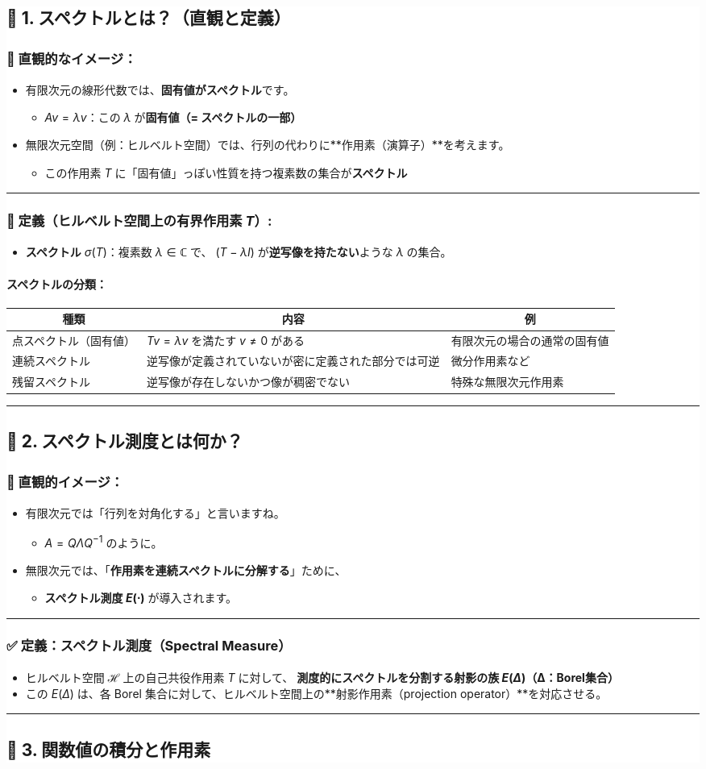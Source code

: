 ## 🔶 1. スペクトルとは？（直観と定義）

### 🎯 直観的なイメージ：

* 有限次元の線形代数では、**固有値がスペクトル**です。

  * $A v = \lambda v$：この $\lambda$ が**固有値（= スペクトルの一部）**
* 無限次元空間（例：ヒルベルト空間）では、行列の代わりに\*\*作用素（演算子）\*\*を考えます。

  * この作用素 $T$ に「固有値」っぽい性質を持つ複素数の集合が**スペクトル**

---

### 📘 定義（ヒルベルト空間上の有界作用素 $T$）:

* **スペクトル** $\sigma(T)$：複素数 $\lambda \in \mathbb{C}$ で、
  $(T - \lambda I)$ が**逆写像を持たない**ような $\lambda$ の集合。

#### スペクトルの分類：

| 種類          | 内容                                    | 例              |
| ----------- | ------------------------------------- | -------------- |
| 点スペクトル（固有値） | $T v = \lambda v$ を満たす $v \neq 0$ がある | 有限次元の場合の通常の固有値 |
| 連続スペクトル     | 逆写像が定義されていないが密に定義された部分では可逆            | 微分作用素など        |
| 残留スペクトル     | 逆写像が存在しないかつ像が稠密でない                    | 特殊な無限次元作用素     |

---

## 🔷 2. スペクトル測度とは何か？

### 🧠 直観的イメージ：

* 有限次元では「行列を対角化する」と言いますね。

  * $A = Q \Lambda Q^{-1}$ のように。
* 無限次元では、「**作用素を連続スペクトルに分解する**」ために、

  * **スペクトル測度 $E(\cdot)$** が導入されます。

---

### ✅ 定義：スペクトル測度（Spectral Measure）

* ヒルベルト空間 $\mathcal{H}$ 上の自己共役作用素 $T$ に対して、
  **測度的にスペクトルを分割する射影の族 $E(\Delta)$（Δ：Borel集合）**
* この $E(\Delta)$ は、各 Borel 集合に対して、ヒルベルト空間上の\*\*射影作用素（projection operator）\*\*を対応させる。

---

## 🔶 3. 関数値の積分と作用素
